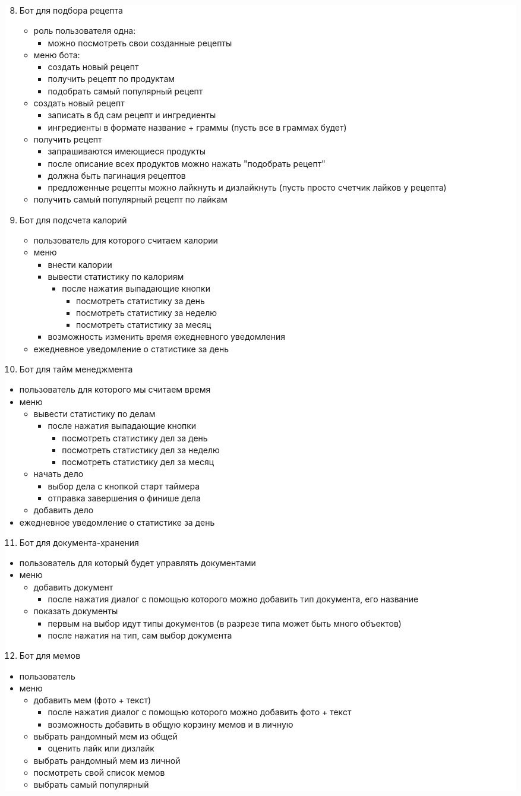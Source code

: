 8. Бот для подбора рецепта
   - роль пользователя одна:
     - можно посмотреть свои созданные рецепты
   - меню бота:
     - создать новый рецепт
     - получить рецепт по продуктам
     - подобрать самый популярный рецепт
   - создать новый рецепт
     - записать в бд сам рецепт и ингредиенты
     - ингредиенты в формате название + граммы (пусть все в граммах будет)
   - получить рецепт
     - запрашиваются имеющиеся продукты
     - после описание всех продуктов можно нажать "подобрать рецепт"
     - должна быть пагинация рецептов
     - предложенные рецепты можно лайкнуть и дизлайкнуть (пусть просто счетчик лайков у рецепта)
   - получить самый популярный рецепт по лайкам

9. Бот для подсчета калорий
   - пользователь для которого считаем калории
   - меню
     - внести калории
     - вывести статистику по калориям
       - после нажатия выпадающие кнопки
         - посмотреть статистику за день
         - посмотреть статистику за неделю
         - посмотреть статистику за месяц
     - возможность изменить время ежедневного уведомления
   - ежедневное уведомление о статистике за день

10. Бот для тайм менеджмента
   - пользователь для которого мы считаем время
   - меню
     - вывести статистику по делам
       - после нажатия выпадающие кнопки
         - посмотреть статистику дел за день
         - посмотреть статистику дел за неделю
         - посмотреть статистику дел за месяц
     - начать дело
       - выбор дела с кнопкой старт таймера
       - отправка завершения о финише дела
     - добавить дело
   - ежедневное уведомление о статистике за день

11. Бот для документа-хранения 
   - пользователь для который будет управлять документами
   - меню
     - добавить документ 
       - после нажатия диалог с помощью которого можно добавить тип документа, его название
     - показать документы
       - первым на выбор идут типы документов (в разрезе типа может быть много объектов)
       - после нажатия на тип, сам выбор документа

12. Бот для мемов
   - пользователь 
   - меню
     - добавить мем (фото + текст) 
       - после нажатия диалог с помощью которого можно добавить фото + текст
       - возможность добавить в общую корзину мемов и в личную
     - выбрать рандомный мем из общей
       - оценить лайк или дизлайк
     - выбрать рандомный мем из личной
     - посмотреть свой список мемов
     - выбрать самый популярный

